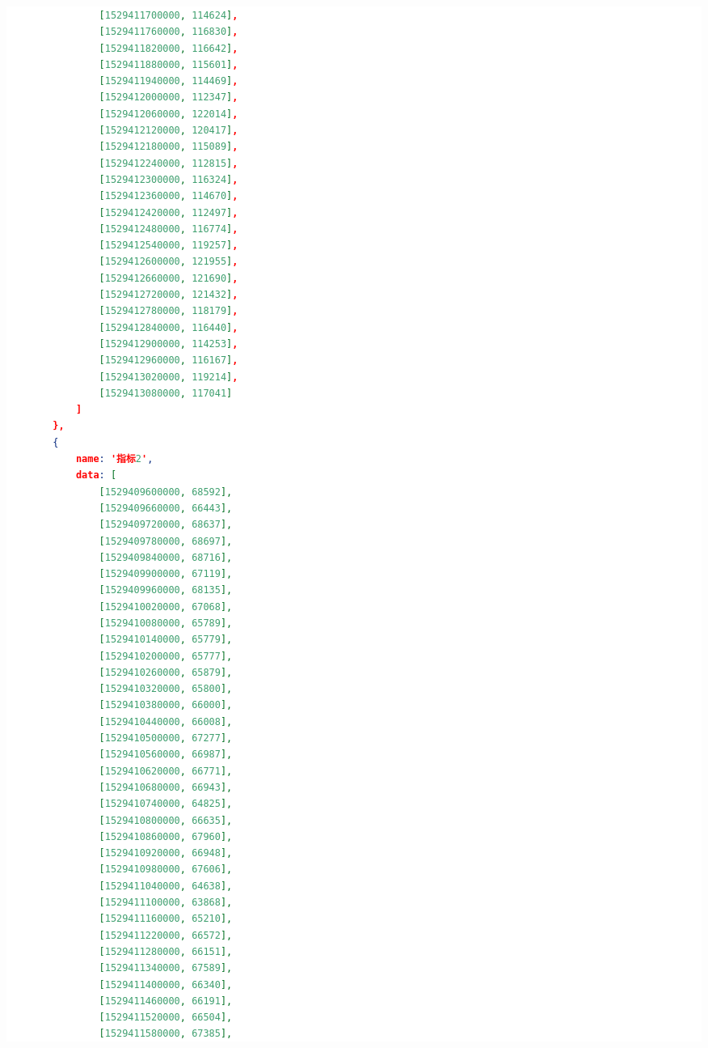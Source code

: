 ```json
                [1529411700000, 114624],
                [1529411760000, 116830],
                [1529411820000, 116642],
                [1529411880000, 115601],
                [1529411940000, 114469],
                [1529412000000, 112347],
                [1529412060000, 122014],
                [1529412120000, 120417],
                [1529412180000, 115089],
                [1529412240000, 112815],
                [1529412300000, 116324],
                [1529412360000, 114670],
                [1529412420000, 112497],
                [1529412480000, 116774],
                [1529412540000, 119257],
                [1529412600000, 121955],
                [1529412660000, 121690],
                [1529412720000, 121432],
                [1529412780000, 118179],
                [1529412840000, 116440],
                [1529412900000, 114253],
                [1529412960000, 116167],
                [1529413020000, 119214],
                [1529413080000, 117041]
            ]
        },
        {
            name: '指标2',
            data: [
                [1529409600000, 68592],
                [1529409660000, 66443],
                [1529409720000, 68637],
                [1529409780000, 68697],
                [1529409840000, 68716],
                [1529409900000, 67119],
                [1529409960000, 68135],
                [1529410020000, 67068],
                [1529410080000, 65789],
                [1529410140000, 65779],
                [1529410200000, 65777],
                [1529410260000, 65879],
                [1529410320000, 65800],
                [1529410380000, 66000],
                [1529410440000, 66008],
                [1529410500000, 67277],
                [1529410560000, 66987],
                [1529410620000, 66771],
                [1529410680000, 66943],
                [1529410740000, 64825],
                [1529410800000, 66635],
                [1529410860000, 67960],
                [1529410920000, 66948],
                [1529410980000, 67606],
                [1529411040000, 64638],
                [1529411100000, 63868],
                [1529411160000, 65210],
                [1529411220000, 66572],
                [1529411280000, 66151],
                [1529411340000, 67589],
                [1529411400000, 66340],
                [1529411460000, 66191],
                [1529411520000, 66504],
                [1529411580000, 67385],
```